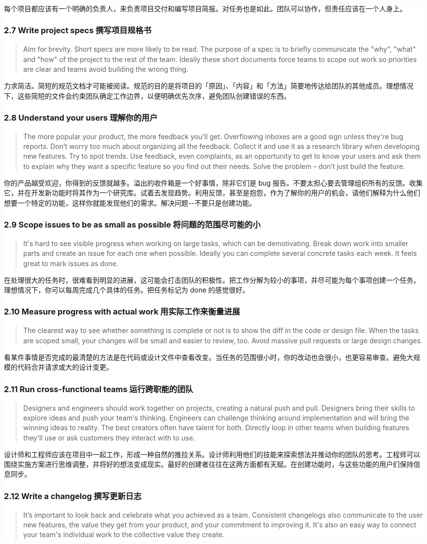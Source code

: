 每个项目都应该有一个明确的负责人，来负责项目交付和编写项目简报。对任务也是如此。团队可以协作，但责任应该在一个人身上。

### 2.7 Write project specs 撰写项目规格书

> Aim for brevity. Short specs are more likely to be read. The purpose of a spec is to briefly communicate the "why", "what" and "how" of the project to the rest of the team. Ideally these short documents force teams to scope out work so priorities are clear and teams avoid building the wrong thing.

力求简洁。简短的规范文档才可能被阅读。规范的目的是将项目的「原因」、「内容」和「方法」简要地传达给团队的其他成员。理想情况下，这些简短的文件会约束团队确定工作边界，以便明确优先次序，避免团队创建错误的东西。

### 2.8 Understand your users 理解你的用户

> The more popular your product, the more feedback you'll get. Overflowing inboxes are a good sign unless they're bug reports. Don’t worry too much about organizing all the feedback. Collect it and use it as a research library when developing new features. Try to spot trends. Use feedback, even complaints, as an opportunity to get to know your users and ask them to explain why they want a specific feature so you find out their needs. Solve the problem – don’t just build the feature.

你的产品越受欢迎，你得到的反馈就越多。溢出的收件箱是一个好事情，除非它们是 bug 报告。不要太担心要去管理组织所有的反馈。收集它，并在开发新功能时将其作为一个研究库。试着去发现趋势。利用反馈，甚至是抱怨，作为了解你的用户的机会，请他们解释为什么他们想要一个特定的功能，这样你就能发现他们的需求。解决问题--不要只是创建功能。

### 2.9 Scope issues to be as small as possible 将问题的范围尽可能的小

> It's hard to see visible progress when working on large tasks, which can be demotivating. Break down work into smaller parts and create an issue for each one when possible. Ideally you can complete several concrete tasks each week. It feels great to mark issues as done.

在处理很大的任务时，很难看到明显的进展，这可能会打击团队的积极性。把工作分解为较小的事项，并尽可能为每个事项创建一个任务。理想情况下，你可以每周完成几个具体的任务。把任务标记为 done 的感觉很好。

### 2.10 Measure progress with actual work 用实际工作来衡量进展

> The clearest way to see whether something is complete or not is to show the diff in the code or design file. When the tasks are scoped small, your changes will be small and easier to review, too. Avoid massive pull requests or large design changes.

看某件事情是否完成的最清楚的方法是在代码或设计文件中查看改变。当任务的范围很小时，你的改动也会很小，也更容易审查。避免大规模的代码合并请求或大的设计变更。

### 2.11 Run cross-functional teams 运行跨职能的团队

> Designers and engineers should work together on projects, creating a natural push and pull. Designers bring their skills to explore ideas and push your team's thinking. Engineers can challenge thinking around implementation and will bring the winning ideas to reality. The best creators often have talent for both. Directly loop in other teams when building features they'll use or ask customers they interact with to use.

设计师和工程师应该在项目中一起工作，形成一种自然的推拉关系。设计师利用他们的技能来探索想法并推动你的团队的思考。工程师可以围绕实施方案进行思维调整，并将好的想法变成现实。最好的创建者往往在这两方面都有天赋。在创建功能时，与这些功能的用户们保持信息同步。

### 2.12 Write a changelog 撰写更新日志

> It’s important to look back and celebrate what you achieved as a team. Consistent changelogs also communicate to the user new features, the value they get from your product, and your commitment to improving it. It's also an easy way to connect your team's individual work to the collective value they create.
